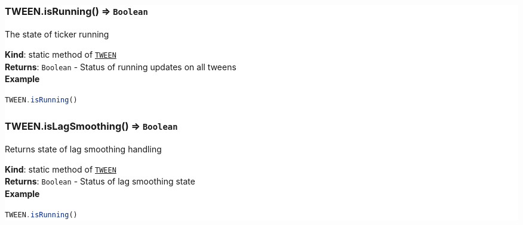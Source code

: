 ### TWEEN.isRunning() ⇒ <code>Boolean</code>
The state of ticker running

**Kind**: static method of [<code>TWEEN</code>](#TWEEN)  
**Returns**: <code>Boolean</code> - Status of running updates on all tweens  
**Example**  
```js
TWEEN.isRunning()
```
<a name="TWEEN.isLagSmoothing"></a>

### TWEEN.isLagSmoothing() ⇒ <code>Boolean</code>
Returns state of lag smoothing handling

**Kind**: static method of [<code>TWEEN</code>](#TWEEN)  
**Returns**: <code>Boolean</code> - Status of lag smoothing state  
**Example**  
```js
TWEEN.isRunning()
```
